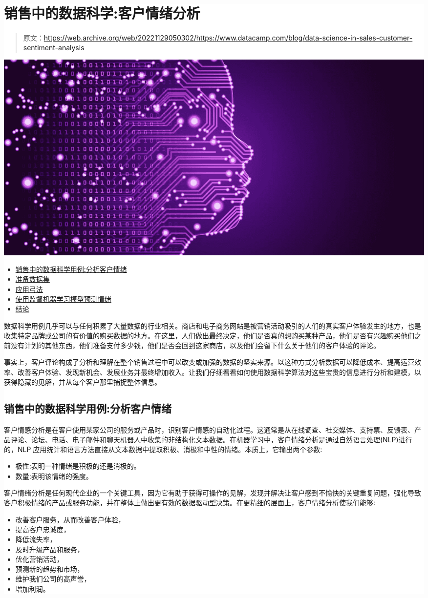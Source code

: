 # 销售中的数据科学:客户情绪分析

> 原文：<https://web.archive.org/web/20221129050302/https://www.datacamp.com/blog/data-science-in-sales-customer-sentiment-analysis>

![Artificial Intelligence Concept Illustration](img/b2822b6fc98f37bf51bf2bcc2209c322.png)

*   [销售中的数据科学用例:分析客户情绪](#data-science-use-case-in-sales:-analyzing-customer-sentiment)
*   [准备数据集](#preparing-the-dataset)
*   [应用弓法](#applying-the-bow-method)
*   [使用监督机器学习模型预测情绪](#using-a-supervised-machine-learning-model-to-predict-sentiment)
*   [结论](#conclusion)

数据科学用例几乎可以与任何积累了大量数据的行业相关。商店和电子商务网站是被营销活动吸引的人们的真实客户体验发生的地方，也是收集特定品牌或公司的有价值的购买数据的地方。在这里，人们做出最终决定，他们是否真的想购买某种产品，他们是否有兴趣购买他们之前没有计划的其他东西，他们准备支付多少钱，他们是否会回到这家商店，以及他们会留下什么关于他们的客户体验的评论。

事实上，客户评论构成了分析和理解在整个销售过程中可以改变或加强的数据的坚实来源。以这种方式分析数据可以降低成本、提高运营效率、改善客户体验、发现新机会、发展业务并最终增加收入。让我们仔细看看如何使用数据科学算法对这些宝贵的信息进行分析和建模，以获得隐藏的见解，并从每个客户那里捕捉整体信息。

## 销售中的数据科学用例:分析客户情绪

客户情感分析是在客户使用某家公司的服务或产品时，识别客户情感的自动化过程。这通常是从在线调查、社交媒体、支持票、反馈表、产品评论、论坛、电话、电子邮件和聊天机器人中收集的非结构化文本数据。在机器学习中，客户情绪分析是通过自然语言处理(NLP)进行的，NLP 应用统计和语言方法直接从文本数据中提取积极、消极和中性的情绪。本质上，它输出两个参数:

*   极性:表明一种情绪是积极的还是消极的。
*   数量:表明该情绪的强度。

客户情绪分析是任何现代企业的一个关键工具，因为它有助于获得可操作的见解，发现并解决让客户感到不愉快的关键重复问题，强化导致客户积极情绪的产品或服务功能，并在整体上做出更有效的数据驱动型决策。在更精细的层面上，客户情绪分析使我们能够:

*   改善客户服务，从而改善客户体验，
*   提高客户忠诚度，
*   降低流失率，
*   及时升级产品和服务，
*   优化营销活动，
*   预测新的趋势和市场，
*   维护我们公司的高声誉，
*   增加利润。
